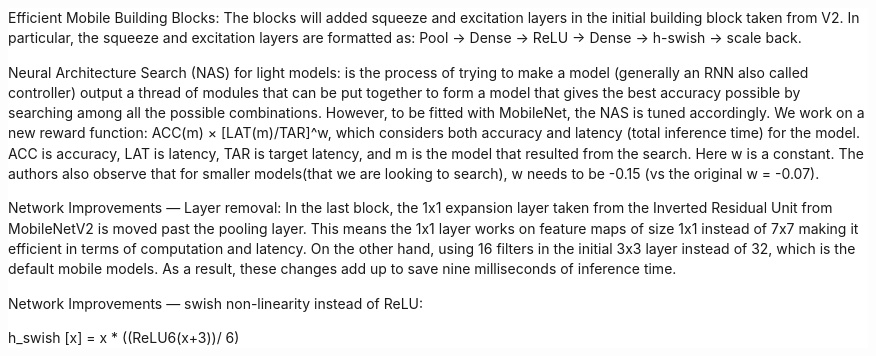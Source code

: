 Efficient Mobile Building Blocks: The blocks will added squeeze and excitation layers in the initial building block taken from V2. In particular, the squeeze and excitation layers are formatted as: Pool -> Dense -> ReLU -> Dense -> h-swish -> scale back.

Neural Architecture Search (NAS) for light models: is the process of trying to make a model (generally an RNN also called controller) output a thread of modules that can be put together to form a model that gives the best accuracy possible by searching among all the possible combinations. However, to be fitted with MobileNet, the NAS is tuned accordingly. We work on a new reward function: ACC(m) × [LAT(m)/TAR]^w, which considers both accuracy and latency (total inference time) for the model. ACC is accuracy, LAT is latency, TAR is target latency, and m is the model that resulted from the search. Here w is a constant. The authors also observe that for smaller models(that we are looking to search), w needs to be -0.15 (vs the original w = -0.07).

Network Improvements — Layer removal: In the last block, the 1x1 expansion layer taken from the Inverted Residual Unit from MobileNetV2 is moved past the pooling layer. This means the 1x1 layer works on feature maps of size 1x1 instead of 7x7 making it efficient in terms of computation and latency. On the other hand, using 16 filters in the initial 3x3 layer instead of 32, which is the default mobile models. As a result, these changes add up to save nine milliseconds of inference time.

Network Improvements — swish non-linearity instead of ReLU: 

h_swish [x] = x * ((ReLU6(x+3))/ 6)

